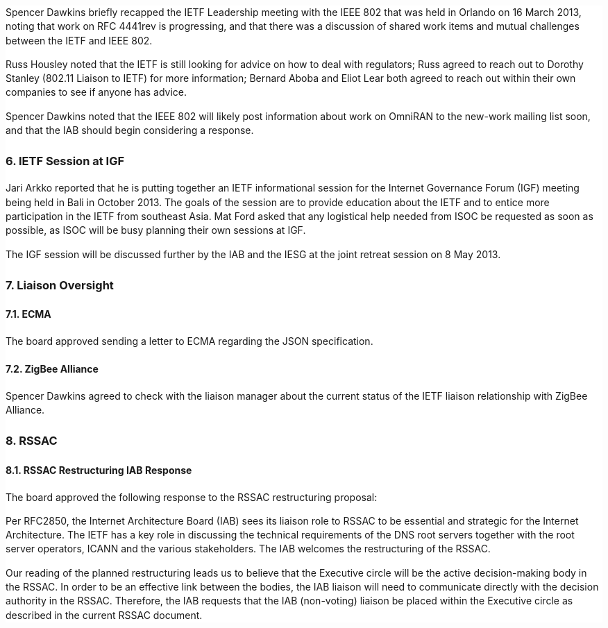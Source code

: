 
Spencer Dawkins briefly recapped the IETF Leadership meeting with the IEEE 802 that was held in Orlando on 16 March 2013, noting that work on RFC 4441rev is progressing, and that there was a discussion of shared work items and mutual challenges between the IETF and IEEE 802.


Russ Housley noted that the IETF is still looking for advice on how to deal with regulators; Russ agreed to reach out to Dorothy Stanley (802.11 Liaison to IETF) for more information; Bernard Aboba and Eliot Lear both agreed to reach out within their own companies to see if anyone has advice.


Spencer Dawkins noted that the IEEE 802 will likely post information about work on OmniRAN to the new-work mailing list soon, and that the IAB should begin considering a response.


### 6. IETF Session at IGF


Jari Arkko reported that he is putting together an IETF informational session for the Internet Governance Forum (IGF) meeting being held in Bali in October 2013. The goals of the session are to provide education about the IETF and to entice more participation in the IETF from southeast Asia. Mat Ford asked that any logistical help needed from ISOC be requested as soon as possible, as ISOC will be busy planning their own sessions at IGF.


The IGF session will be discussed further by the IAB and the IESG at the joint retreat session on 8 May 2013.


### 7. Liaison Oversight


#### 7.1. ECMA


The board approved sending a letter to ECMA regarding the JSON specification.


#### 7.2. ZigBee Alliance


Spencer Dawkins agreed to check with the liaison manager about the current status of the IETF liaison relationship with ZigBee Alliance.


### 8. RSSAC


#### 8.1. RSSAC Restructuring IAB Response


The board approved the following response to the RSSAC restructuring proposal:


Per RFC2850, the Internet Architecture Board (IAB) sees its liaison role to RSSAC to be essential and strategic for the Internet Architecture. The IETF has a key role in discussing the technical requirements of the DNS root servers together with the root server operators, ICANN and the various stakeholders. The IAB welcomes the restructuring of the RSSAC.


Our reading of the planned restructuring leads us to believe that the Executive circle will be the active decision-making body in the RSSAC. In order to be an effective link between the bodies, the IAB liaison will need to communicate directly with the decision authority in the RSSAC. Therefore, the IAB requests that the IAB (non-voting) liaison be placed within the Executive circle as described in the current RSSAC document.
